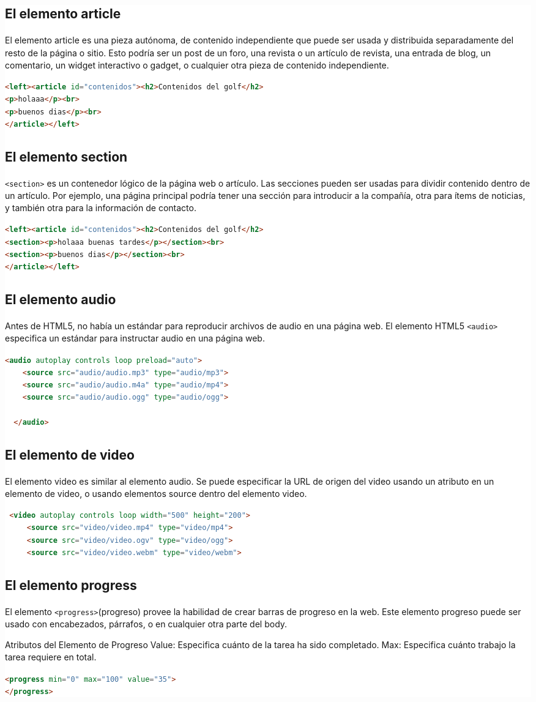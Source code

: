 ## El elemento article
El elemento article es una pieza autónoma, de contenido independiente que puede ser usada y distribuida separadamente del resto de la página o sitio.  Esto podría ser un post de un foro, una revista o un artículo de revista, una entrada de blog, un comentario, un widget interactivo o gadget, o cualquier otra pieza de contenido independiente.
```html
<left><article id="contenidos"><h2>Contenidos del golf</h2>
<p>holaaa</p><br>
<p>buenos dias</p><br>
</article></left>
```
## El elemento section

```<section>``` es un contenedor lógico de la página web o artículo.  Las secciones pueden ser usadas para dividir contenido dentro de un artículo.
Por ejemplo, una página principal podría tener una sección para introducir a la compañía, otra para ítems de noticias, y también otra para la información de contacto.

```html
<left><article id="contenidos"><h2>Contenidos del golf</h2>
<section><p>holaaa buenas tardes</p></section><br>
<section><p>buenos dias</p></section><br>
</article></left>
```

## El elemento audio
Antes de HTML5, no había un estándar para reproducir archivos de audio en una página web.   El elemento HTML5 ```<audio>``` especifica un estándar para instructar audio en una página web.
```html
<audio autoplay controls loop preload="auto">
    <source src="audio/audio.mp3" type="audio/mp3">
    <source src="audio/audio.m4a" type="audio/mp4">
    <source src="audio/audio.ogg" type="audio/ogg">
    
  </audio>
```
## El elemento de video 
El elemento video es similar al elemento audio. Se puede especificar la URL de origen del video usando un atributo en un elemento de video, o usando elementos source dentro del elemento video.
```html
 <video autoplay controls loop width="500" height="200">
     <source src="video/video.mp4" type="video/mp4">
     <source src="video/video.ogv" type="video/ogg">
     <source src="video/video.webm" type="video/webm">
```

## El elemento progress
El elemento ```<progress>```(progreso) provee la habilidad de crear barras de progreso en la web. 
Este elemento progreso puede ser usado con encabezados, párrafos, o en cualquier otra parte del body.

Atributos del Elemento de Progreso
Value: Especifica cuánto de la tarea ha sido completado.
Max: Especifica cuánto trabajo la tarea requiere en total.

```html
<progress min="0" max="100" value="35">
</progress>
```
